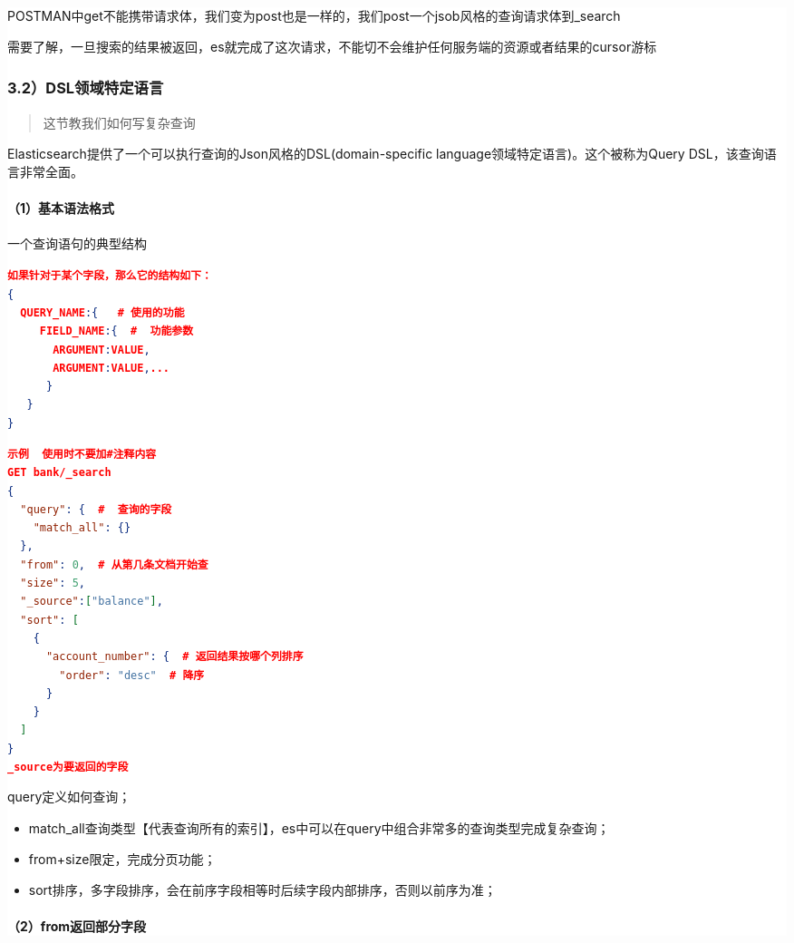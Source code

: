 POSTMAN中get不能携带请求体，我们变为post也是一样的，我们post一个jsob风格的查询请求体到_search

需要了解，一旦搜索的结果被返回，es就完成了这次请求，不能切不会维护任何服务端的资源或者结果的cursor游标

### 3.2）DSL领域特定语言

> 这节教我们如何写复杂查询

Elasticsearch提供了一个可以执行查询的Json风格的DSL(domain-specific language领域特定语言)。这个被称为Query DSL，该查询语言非常全面。

#### （1）基本语法格式

一个查询语句的典型结构

```json
如果针对于某个字段，那么它的结构如下：
{
  QUERY_NAME:{   # 使用的功能
     FIELD_NAME:{  #  功能参数
       ARGUMENT:VALUE,
       ARGUMENT:VALUE,...
      }   
   }
}
```

```json
示例  使用时不要加#注释内容
GET bank/_search
{
  "query": {  #  查询的字段
    "match_all": {}
  },
  "from": 0,  # 从第几条文档开始查
  "size": 5,
  "_source":["balance"],
  "sort": [
    {
      "account_number": {  # 返回结果按哪个列排序
        "order": "desc"  # 降序
      }
    }
  ]
}
_source为要返回的字段
```

query定义如何查询；

- match_all查询类型【代表查询所有的索引】，es中可以在query中组合非常多的查询类型完成复杂查询；

- from+size限定，完成分页功能；
- sort排序，多字段排序，会在前序字段相等时后续字段内部排序，否则以前序为准；

#### （2）from返回部分字段
